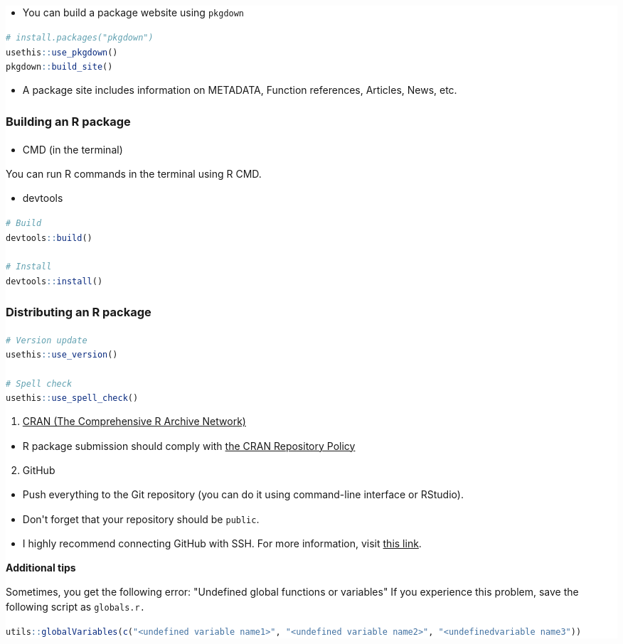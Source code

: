 - You can build a package website using `pkgdown`


```r
# install.packages("pkgdown")
usethis::use_pkgdown()
pkgdown::build_site()
```

- A package site includes information on METADATA, Function references, Articles, News, etc. 

### Building an R package 

- CMD (in the terminal)

You can run R commands in the terminal using R CMD.



- devtools 


```r
# Build 
devtools::build()

# Install 
devtools::install()
```

### Distributing an R package 


```r
# Version update 
usethis::use_version()

# Spell check
usethis::use_spell_check()
```

1. [CRAN (The Comprehensive R Archive Network)](https://cran.r-project.org/)
  - R package submission should comply with [the CRAN Repository Policy](https://cran.r-project.org/)

2. GitHub 
  - Push everything to the Git repository (you can do it using command-line interface or RStudio).



  - Don't forget that your repository should be `public`.
  
  - I highly recommend connecting GitHub with SSH. For more information, visit [this link](https://docs.github.com/en/github/authenticating-to-github/connecting-to-github-with-ssh).
  


**Additional tips**

Sometimes, you get the following error: "Undefined global functions or variables" If you experience this problem, save the following script as `globals.r.`


```r
utils::globalVariables(c("<undefined variable name1>", "<undefined variable name2>", "<undefinedvariable name3"))
```
